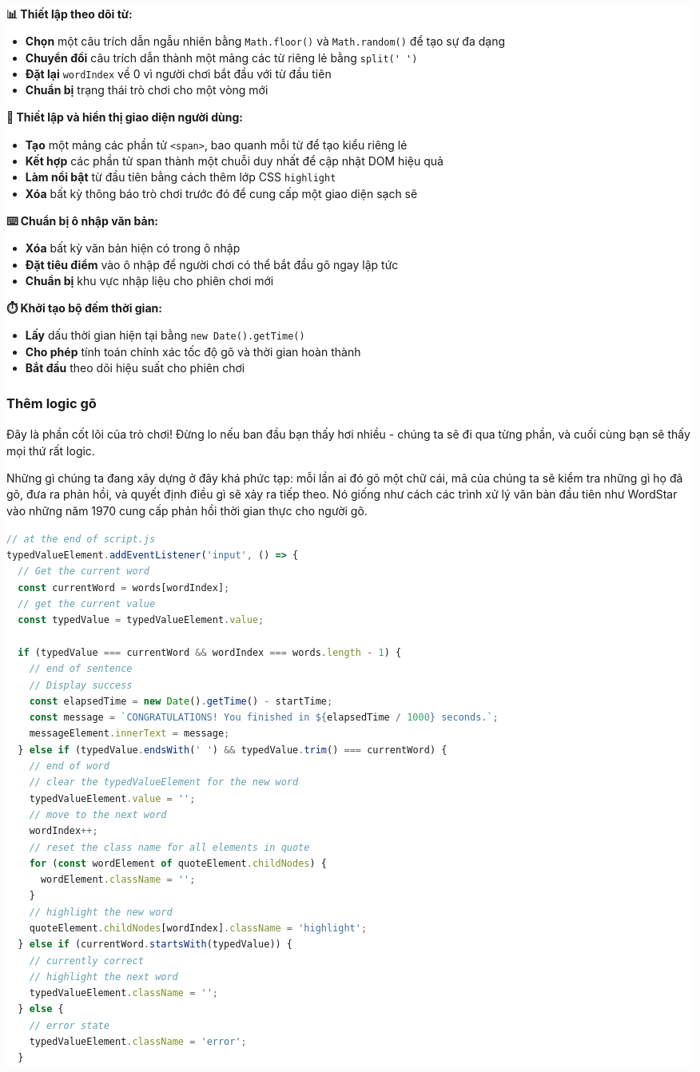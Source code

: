 **📊 Thiết lập theo dõi từ:**
- **Chọn** một câu trích dẫn ngẫu nhiên bằng `Math.floor()` và `Math.random()` để tạo sự đa dạng
- **Chuyển đổi** câu trích dẫn thành một mảng các từ riêng lẻ bằng `split(' ')`
- **Đặt lại** `wordIndex` về 0 vì người chơi bắt đầu với từ đầu tiên
- **Chuẩn bị** trạng thái trò chơi cho một vòng mới

**🎨 Thiết lập và hiển thị giao diện người dùng:**
- **Tạo** một mảng các phần tử `<span>`, bao quanh mỗi từ để tạo kiểu riêng lẻ
- **Kết hợp** các phần tử span thành một chuỗi duy nhất để cập nhật DOM hiệu quả
- **Làm nổi bật** từ đầu tiên bằng cách thêm lớp CSS `highlight`
- **Xóa** bất kỳ thông báo trò chơi trước đó để cung cấp một giao diện sạch sẽ

**⌨️ Chuẩn bị ô nhập văn bản:**
- **Xóa** bất kỳ văn bản hiện có trong ô nhập
- **Đặt tiêu điểm** vào ô nhập để người chơi có thể bắt đầu gõ ngay lập tức
- **Chuẩn bị** khu vực nhập liệu cho phiên chơi mới

**⏱️ Khởi tạo bộ đếm thời gian:**
- **Lấy** dấu thời gian hiện tại bằng `new Date().getTime()`
- **Cho phép** tính toán chính xác tốc độ gõ và thời gian hoàn thành
- **Bắt đầu** theo dõi hiệu suất cho phiên chơi

### Thêm logic gõ

Đây là phần cốt lõi của trò chơi! Đừng lo nếu ban đầu bạn thấy hơi nhiều - chúng ta sẽ đi qua từng phần, và cuối cùng bạn sẽ thấy mọi thứ rất logic.

Những gì chúng ta đang xây dựng ở đây khá phức tạp: mỗi lần ai đó gõ một chữ cái, mã của chúng ta sẽ kiểm tra những gì họ đã gõ, đưa ra phản hồi, và quyết định điều gì sẽ xảy ra tiếp theo. Nó giống như cách các trình xử lý văn bản đầu tiên như WordStar vào những năm 1970 cung cấp phản hồi thời gian thực cho người gõ.

```javascript
// at the end of script.js
typedValueElement.addEventListener('input', () => {
  // Get the current word
  const currentWord = words[wordIndex];
  // get the current value
  const typedValue = typedValueElement.value;

  if (typedValue === currentWord && wordIndex === words.length - 1) {
    // end of sentence
    // Display success
    const elapsedTime = new Date().getTime() - startTime;
    const message = `CONGRATULATIONS! You finished in ${elapsedTime / 1000} seconds.`;
    messageElement.innerText = message;
  } else if (typedValue.endsWith(' ') && typedValue.trim() === currentWord) {
    // end of word
    // clear the typedValueElement for the new word
    typedValueElement.value = '';
    // move to the next word
    wordIndex++;
    // reset the class name for all elements in quote
    for (const wordElement of quoteElement.childNodes) {
      wordElement.className = '';
    }
    // highlight the new word
    quoteElement.childNodes[wordIndex].className = 'highlight';
  } else if (currentWord.startsWith(typedValue)) {
    // currently correct
    // highlight the next word
    typedValueElement.className = '';
  } else {
    // error state
    typedValueElement.className = 'error';
  }
```